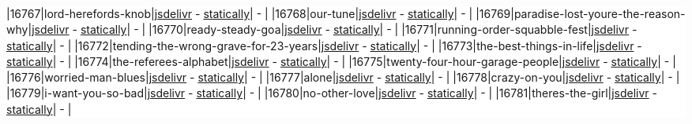 |16767|lord-herefords-knob|[jsdelivr](https://cdn.jsdelivr.net/gh/dbchord/c1-1-3/15001-20000/16501-17000/lord-herefords-knob.webp) - [statically](https://cdn.statically.io/gh/dbchord/c1-1-3/i/15001-20000/16501-17000/lord-herefords-knob.webp)| - |
|16768|our-tune|[jsdelivr](https://cdn.jsdelivr.net/gh/dbchord/c1-1-3/15001-20000/16501-17000/our-tune.webp) - [statically](https://cdn.statically.io/gh/dbchord/c1-1-3/i/15001-20000/16501-17000/our-tune.webp)| - |
|16769|paradise-lost-youre-the-reason-why|[jsdelivr](https://cdn.jsdelivr.net/gh/dbchord/c1-1-3/15001-20000/16501-17000/paradise-lost-youre-the-reason-why.webp) - [statically](https://cdn.statically.io/gh/dbchord/c1-1-3/i/15001-20000/16501-17000/paradise-lost-youre-the-reason-why.webp)| - |
|16770|ready-steady-goa|[jsdelivr](https://cdn.jsdelivr.net/gh/dbchord/c1-1-3/15001-20000/16501-17000/ready-steady-goa.webp) - [statically](https://cdn.statically.io/gh/dbchord/c1-1-3/i/15001-20000/16501-17000/ready-steady-goa.webp)| - |
|16771|running-order-squabble-fest|[jsdelivr](https://cdn.jsdelivr.net/gh/dbchord/c1-1-3/15001-20000/16501-17000/running-order-squabble-fest.webp) - [statically](https://cdn.statically.io/gh/dbchord/c1-1-3/i/15001-20000/16501-17000/running-order-squabble-fest.webp)| - |
|16772|tending-the-wrong-grave-for-23-years|[jsdelivr](https://cdn.jsdelivr.net/gh/dbchord/c1-1-3/15001-20000/16501-17000/tending-the-wrong-grave-for-23-years.webp) - [statically](https://cdn.statically.io/gh/dbchord/c1-1-3/i/15001-20000/16501-17000/tending-the-wrong-grave-for-23-years.webp)| - |
|16773|the-best-things-in-life|[jsdelivr](https://cdn.jsdelivr.net/gh/dbchord/c1-1-3/15001-20000/16501-17000/the-best-things-in-life.webp) - [statically](https://cdn.statically.io/gh/dbchord/c1-1-3/i/15001-20000/16501-17000/the-best-things-in-life.webp)| - |
|16774|the-referees-alphabet|[jsdelivr](https://cdn.jsdelivr.net/gh/dbchord/c1-1-3/15001-20000/16501-17000/the-referees-alphabet.webp) - [statically](https://cdn.statically.io/gh/dbchord/c1-1-3/i/15001-20000/16501-17000/the-referees-alphabet.webp)| - |
|16775|twenty-four-hour-garage-people|[jsdelivr](https://cdn.jsdelivr.net/gh/dbchord/c1-1-3/15001-20000/16501-17000/twenty-four-hour-garage-people.webp) - [statically](https://cdn.statically.io/gh/dbchord/c1-1-3/i/15001-20000/16501-17000/twenty-four-hour-garage-people.webp)| - |
|16776|worried-man-blues|[jsdelivr](https://cdn.jsdelivr.net/gh/dbchord/c1-1-3/15001-20000/16501-17000/worried-man-blues.webp) - [statically](https://cdn.statically.io/gh/dbchord/c1-1-3/i/15001-20000/16501-17000/worried-man-blues.webp)| - |
|16777|alone|[jsdelivr](https://cdn.jsdelivr.net/gh/dbchord/c1-1-3/15001-20000/16501-17000/alone.webp) - [statically](https://cdn.statically.io/gh/dbchord/c1-1-3/i/15001-20000/16501-17000/alone.webp)| - |
|16778|crazy-on-you|[jsdelivr](https://cdn.jsdelivr.net/gh/dbchord/c1-1-3/15001-20000/16501-17000/crazy-on-you.webp) - [statically](https://cdn.statically.io/gh/dbchord/c1-1-3/i/15001-20000/16501-17000/crazy-on-you.webp)| - |
|16779|i-want-you-so-bad|[jsdelivr](https://cdn.jsdelivr.net/gh/dbchord/c1-1-3/15001-20000/16501-17000/i-want-you-so-bad.webp) - [statically](https://cdn.statically.io/gh/dbchord/c1-1-3/i/15001-20000/16501-17000/i-want-you-so-bad.webp)| - |
|16780|no-other-love|[jsdelivr](https://cdn.jsdelivr.net/gh/dbchord/c1-1-3/15001-20000/16501-17000/no-other-love.webp) - [statically](https://cdn.statically.io/gh/dbchord/c1-1-3/i/15001-20000/16501-17000/no-other-love.webp)| - |
|16781|theres-the-girl|[jsdelivr](https://cdn.jsdelivr.net/gh/dbchord/c1-1-3/15001-20000/16501-17000/theres-the-girl.webp) - [statically](https://cdn.statically.io/gh/dbchord/c1-1-3/i/15001-20000/16501-17000/theres-the-girl.webp)| - |
